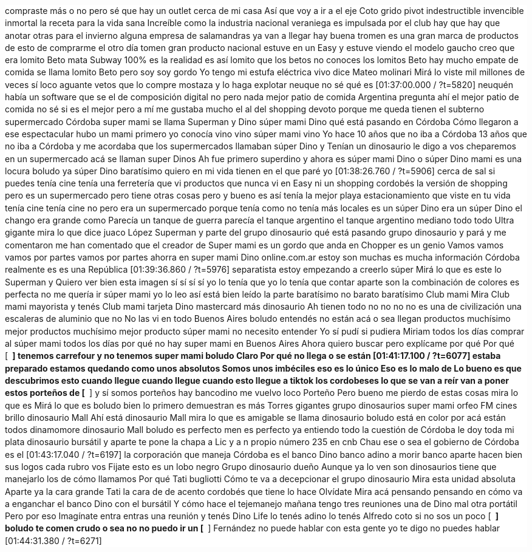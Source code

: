 compraste más o no pero sé que hay un outlet cerca de mi casa Así que voy a ir a el eje Coto grido pivot indestructible invencible inmortal la receta para la vida sana Increíble como la industria nacional veraniega es impulsada por el club hay que hay que anotar otras para el invierno alguna empresa de salamandras ya van a llegar hay buena tromen es una gran marca de productos de esto de comprarme el otro día tomen gran producto nacional estuve en un Easy y estuve viendo el modelo gaucho creo que era lomito Beto mata Subway 100% es la realidad es así lomito que los betos no conoces los lomitos Beto hay mucho empate de comida se llama lomito Beto pero soy soy gordo Yo tengo mi estufa eléctrica vivo dice Mateo molinari Mirá lo viste mil millones de veces sí loco aguante vetos que lo compre mostaza y lo haga explotar neuque no sé qué es 
[01:37:00.000 / ?t=5820]
neuquén había un software que se el de composición digital no pero nada mejor patio de comida Argentina pregunta ahí el mejor patio de comida no sé si es el mejor pero a mí me gustaba mucho el al del shopping devoto porque me queda tienen el subterno supermercado Córdoba super mami se llama Superman y Dino súper mami Dino qué está pasando en Córdoba Cómo llegaron a ese espectacular hubo un mami primero yo conocía vino vino súper mami vino Yo hace 10 años que no iba a Córdoba 13 años que no iba a Córdoba y me acordaba que los supermercados llamaban súper Dino y Tenían un dinosaurio le digo a vos cheparemos en un supermercado acá se llaman super Dinos Ah fue primero superdino y ahora es súper mami Dino o súper Dino mami es una locura boludo ya súper Dino baratísimo quiero en mi vida tienen en el que paré yo 
[01:38:26.760 / ?t=5906]
cerca de sal si puedes tenía cine tenía una ferretería que vi productos que nunca vi en Easy ni un shopping cordobés la versión de shopping pero es un supermercado pero tiene otras cosas pero y bueno es así tenía la mejor playa estacionamiento que viste en tu vida tenía cine tenía cine no pero era un supermercado porque tenía como no tenía más locales es un súper Dino era un súper Dino el chango era grande como Parecía un tanque de guerra parecía el tanque argentino el tanque argentino mediano todo todo Ultra gigante mira lo que dice juaco López Superman y parte del grupo dinosaurio qué está pasando grupo dinosaurio y pará y me comentaron me han comentado que el creador de Super mami es un gordo que anda en Chopper es un genio Vamos vamos vamos por partes vamos por partes ahorra en super mami Dino online.com.ar estoy son muchas es mucha información Córdoba realmente es es una República 
[01:39:36.860 / ?t=5976]
separatista estoy empezando a creerlo súper Mirá lo que es este lo Superman y Quiero ver bien esta imagen sí sí sí sí yo lo tenía que yo lo tenía que contar aparte son la combinación de colores es perfecta no me quería ir súper mami yo lo leo así está bien leído la parte baratísimo no barato baratísimo Club mami Mira Club mami mayorista y tenés Club mami tarjeta Dino mastercard más dinosaurio Ah tienen todo no no no no es una de civilización una escaleras de aluminio que no No las vi en todo Buenos Aires boludo entendés no están acá o sea llegan productos muchísimo mejor productos muchísimo mejor producto súper mami no necesito entender Yo sí pudí si pudiera Miriam todos los días comprar al súper mami todos los días por qué no hay super mami en Buenos Aires Ahora quiero buscar pero explícame por qué Por qué [&nbsp;__&nbsp;] tenemos carrefour y no tenemos super mami boludo Claro Por qué no llega o se están 
[01:41:17.100 / ?t=6077]
estaba preparado estamos quedando como unos absolutos Somos unos imbéciles eso es lo único Eso es lo malo de Lo bueno es que descubrimos esto cuando llegue cuando llegue cuando esto llegue a tiktok los cordobeses lo que se van a reír van a poner estos porteños de [&nbsp;__&nbsp;] y sí somos porteños hay bancodino me vuelvo loco Porteño Pero bueno me pierdo de estas cosas mira lo que es Mirá lo que es boludo bien lo primero demuestran es más Torres gigantes grupo dinosaurios super mami orfeo FM cines brillo dinosaurio Mall Ahí está dinosaurio Mall mira lo que es amigable se llama dinosaurio boludo está en color por acá están todos dinamomore dinosaurio Mall boludo es perfecto men es perfecto ya entiendo todo la cuestión de Córdoba le doy toda mi plata dinosaurio bursátil y aparte te pone la chapa a Lic y a n propio número 235 en cnb Chau ese o sea el gobierno de Córdoba es el 
[01:43:17.040 / ?t=6197]
la corporación que maneja Córdoba es el banco Dino banco adino a morir banco aparte hacen bien sus logos cada rubro vos Fijate esto es un lobo negro Grupo dinosaurio dueño Aunque ya lo ven son dinosaurios tiene que manejarlo los de cómo llamamos Por qué Tati bugliotti Cómo te va a decepcionar el grupo dinosaurio Mira esta unidad absoluta Aparte ya la cara grande Tati la cara de de acento cordobés que tiene lo hace Olvídate Mira acá pensando pensando en cómo va a enganchar el banco Dino con el bursátil Y cómo hace el tejemanejo mañana tengo tres reuniones una de Dino mal otra portátil Pero por eso Imagínate entra entras una reunión y tenés Dino Life lo tenés adino lo tenés Alfredo coto si no sos un poco [&nbsp;__&nbsp;] boludo te comen crudo o sea no no puedo ir un [&nbsp;__&nbsp;] Fernández no puede hablar con esta gente yo te digo no puedes hablar 
[01:44:31.380 / ?t=6271]